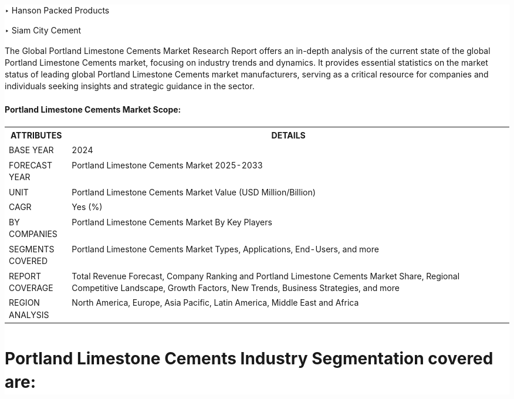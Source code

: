 ‣ Hanson Packed Products

‣ Siam City Cement

The Global Portland Limestone Cements Market Research Report offers an in-depth analysis of the current state of the global Portland Limestone Cements market, focusing on industry trends and dynamics. It provides essential statistics on the market status of leading global Portland Limestone Cements market manufacturers, serving as a critical resource for companies and individuals seeking insights and strategic guidance in the sector.

<h4>Portland Limestone Cements Market Scope:</h4>
<table>
<tr>
<th>ATTRIBUTES</th>
<th>DETAILS</th>
</tr>
<tr>
<td>BASE YEAR</td>
<td>2024</td>
</tr>
<tr>
<td>FORECAST YEAR</td>
<td>Portland Limestone Cements Market 2025-2033</td>
</tr>
<tr>
<td>UNIT</td>
<td>Portland Limestone Cements Market Value (USD Million/Billion)</td>
<tr>
<td>CAGR</td>
<td>Yes (%)</td>
</tr>
</tr>
<tr>
<td>BY COMPANIES</td>
<td>Portland Limestone Cements Market By Key Players</td>
</tr>
<tr>
<td>SEGMENTS COVERED</td>
<td>Portland Limestone Cements Market Types, Applications, End-Users, and more</td>
</tr>
<tr>
<td>REPORT COVERAGE</td>
<td>Total Revenue Forecast, Company Ranking and Portland Limestone Cements Market Share, Regional Competitive Landscape, Growth Factors, New Trends, Business Strategies, and more</td>
</tr>
<tr>
<td>REGION ANALYSIS</td>
<td>North America, Europe, Asia Pacific, Latin America, Middle East and Africa</td>
</tr>
</table>

# <strong>Portland Limestone Cements Industry Segmentation covered are:</strong>
